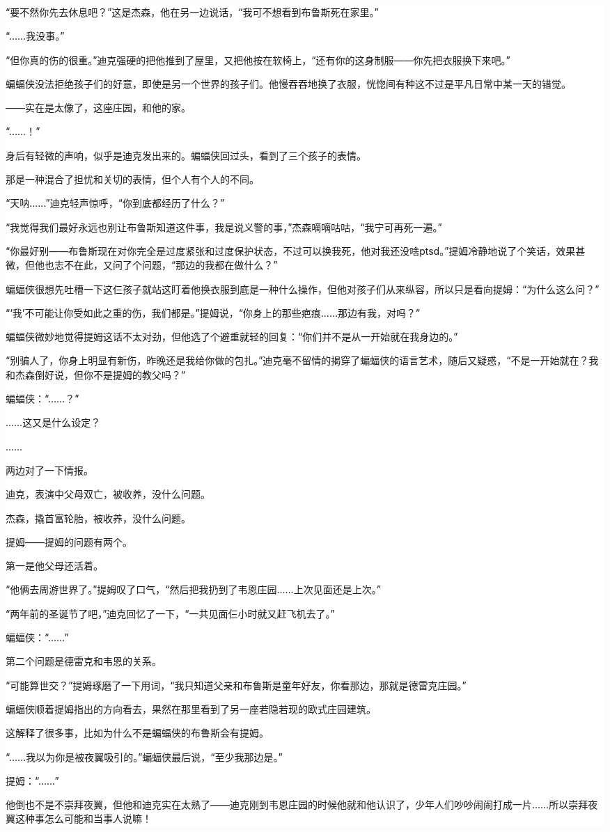 “要不然你先去休息吧？”这是杰森，他在另一边说话，“我可不想看到布鲁斯死在家里。”

“……我没事。”

“但你真的伤的很重。”迪克强硬的把他推到了屋里，又把他按在软椅上，“还有你的这身制服——你先把衣服换下来吧。”

蝙蝠侠没法拒绝孩子们的好意，即使是另一个世界的孩子们。他慢吞吞地换了衣服，恍惚间有种这不过是平凡日常中某一天的错觉。

——实在是太像了，这座庄园，和他的家。

“……！”

身后有轻微的声响，似乎是迪克发出来的。蝙蝠侠回过头，看到了三个孩子的表情。

那是一种混合了担忧和关切的表情，但个人有个人的不同。

“天呐……”迪克轻声惊呼，“你到底都经历了什么？”

“我觉得我们最好永远也别让布鲁斯知道这件事，我是说义警的事，”杰森嘀嘀咕咕，“我宁可再死一遍。”

“你最好别——布鲁斯现在对你完全是过度紧张和过度保护状态，不过可以换我死，他对我还没啥ptsd。”提姆冷静地说了个笑话，效果甚微，但他也志不在此，又问了个问题，“那边的我都在做什么？”

蝙蝠侠很想先吐槽一下这仨孩子就站这盯着他换衣服到底是一种什么操作，但他对孩子们从来纵容，所以只是看向提姆：“为什么这么问？”

“‘我’不可能让你受如此之重的伤，我们都是。”提姆说，“你身上的那些疤痕……那边有我，对吗？”

蝙蝠侠微妙地觉得提姆这话不太对劲，但他选了个避重就轻的回复：“你们并不是从一开始就在我身边的。”

“别骗人了，你身上明显有新伤，昨晚还是我给你做的包扎。”迪克毫不留情的揭穿了蝙蝠侠的语言艺术，随后又疑惑，“不是一开始就在？我和杰森倒好说，但你不是提姆的教父吗？”

蝙蝠侠：“……？”

……这又是什么设定？

……

两边对了一下情报。

迪克，表演中父母双亡，被收养，没什么问题。

杰森，撬首富轮胎，被收养，没什么问题。

提姆——提姆的问题有两个。

第一是他父母还活着。

“他俩去周游世界了。”提姆叹了口气，“然后把我扔到了韦恩庄园……上次见面还是上次。”

“两年前的圣诞节了吧，”迪克回忆了一下，“一共见面仨小时就又赶飞机去了。”

蝙蝠侠：“……”

第二个问题是德雷克和韦恩的关系。

“可能算世交？”提姆琢磨了一下用词，“我只知道父亲和布鲁斯是童年好友，你看那边，那就是德雷克庄园。”

蝙蝠侠顺着提姆指出的方向看去，果然在那里看到了另一座若隐若现的欧式庄园建筑。

这解释了很多事，比如为什么不是蝙蝠侠的布鲁斯会有提姆。

“……我以为你是被夜翼吸引的。”蝙蝠侠最后说，“至少我那边是。”

提姆：“……”

他倒也不是不崇拜夜翼，但他和迪克实在太熟了——迪克刚到韦恩庄园的时候他就和他认识了，少年人们吵吵闹闹打成一片……所以崇拜夜翼这种事怎么可能和当事人说嘛！
